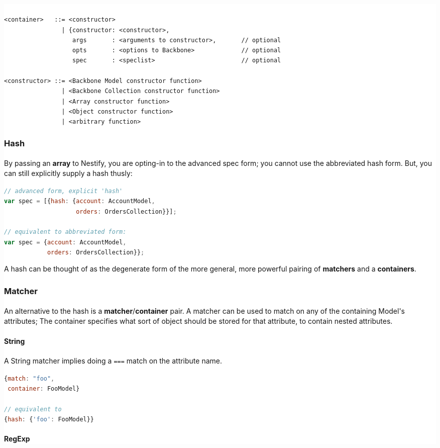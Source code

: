 ```

<container>   ::= <constructor>
                | {constructor: <constructor>,
                   args       : <arguments to constructor>,       // optional 
                   opts       : <options to Backbone>             // optional 
                   spec       : <speclist>                        // optional

<constructor> ::= <Backbone Model constructor function> 
                | <Backbone Collection constructor function>
                | <Array constructor function>
                | <Object constructor function>
                | <arbitrary function>
```

### Hash

By passing an **array** to Nestify, you are opting-in to the advanced spec form;
you cannot use the abbreviated hash form. But, you can still explicitly supply a
hash thusly:

```javascript
// advanced form, explicit 'hash'
var spec = [{hash: {account: AccountModel,
                    orders: OrdersCollection}}];

// equivalent to abbreviated form:
var spec = {account: AccountModel,
            orders: OrdersCollection}};
```

A hash can be thought of as the degenerate form of the more general, more
powerful pairing of **matchers** and a **containers**.

### Matcher

An alternative to the hash is a **matcher**/**container** pair. A matcher can be
used to match on any of the containing Model's attributes; The container
specifies what sort of object should be stored for that attribute, to contain
nested attributes.

#### String

A String matcher implies doing a `===` match on the attribute name.

```javascript
{match: "foo",
 container: FooModel}

// equivalent to
{hash: {'foo': FooModel}}
```

#### RegExp

